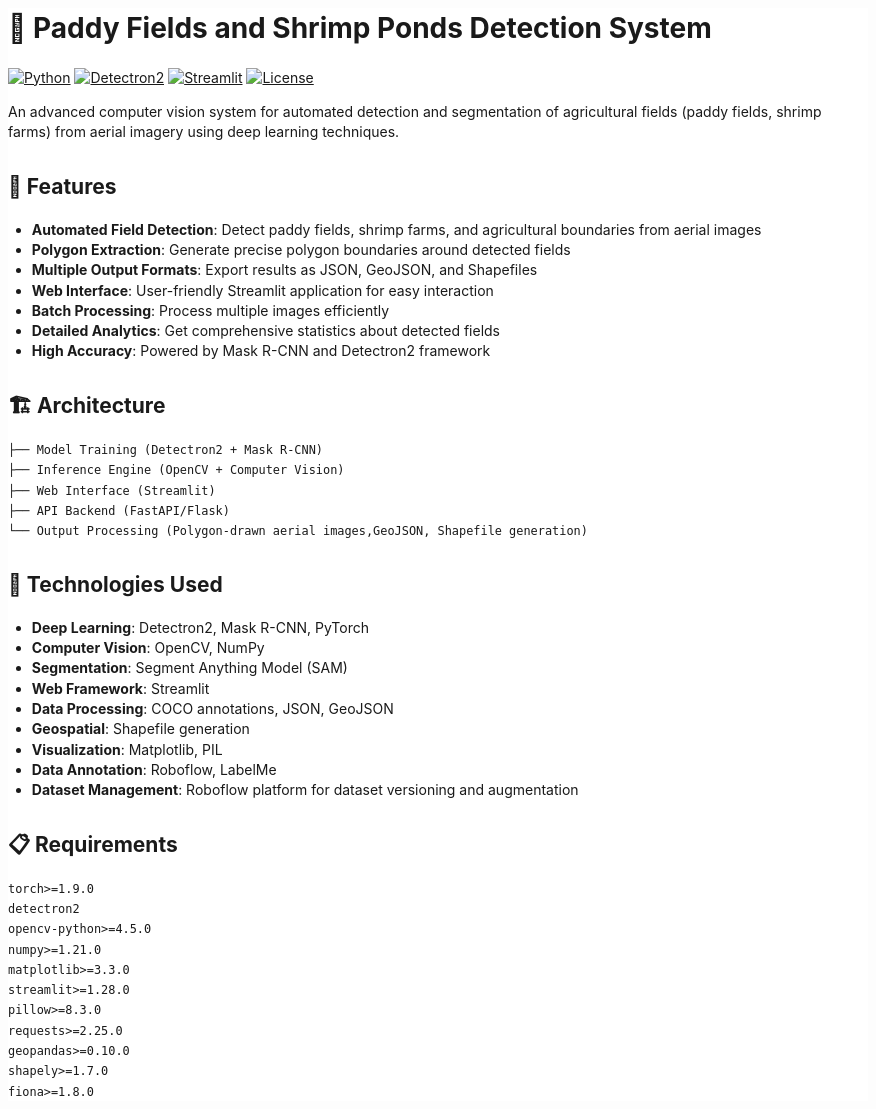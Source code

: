 # 🌾 Paddy Fields and Shrimp Ponds Detection System

[![Python](https://img.shields.io/badge/Python-3.8+-blue.svg)](https://python.org)
[![Detectron2](https://img.shields.io/badge/Detectron2-Latest-green.svg)](https://detectron2.readthedocs.io/)
[![Streamlit](https://img.shields.io/badge/Streamlit-1.28+-red.svg)](https://streamlit.io)
[![License](https://img.shields.io/badge/License-MIT-yellow.svg)](LICENSE)

An advanced computer vision system for automated detection and segmentation of agricultural fields (paddy fields, shrimp farms) from aerial imagery using deep learning techniques.

## 🎯 Features

- **Automated Field Detection**: Detect paddy fields, shrimp farms, and agricultural boundaries from aerial images
- **Polygon Extraction**: Generate precise polygon boundaries around detected fields
- **Multiple Output Formats**: Export results as JSON, GeoJSON, and Shapefiles
- **Web Interface**: User-friendly Streamlit application for easy interaction
- **Batch Processing**: Process multiple images efficiently
- **Detailed Analytics**: Get comprehensive statistics about detected fields
- **High Accuracy**: Powered by Mask R-CNN and Detectron2 framework

## 🏗️ Architecture

```
├── Model Training (Detectron2 + Mask R-CNN)
├── Inference Engine (OpenCV + Computer Vision)
├── Web Interface (Streamlit)
├── API Backend (FastAPI/Flask)
└── Output Processing (Polygon-drawn aerial images,GeoJSON, Shapefile generation)
```

## 🚀 Technologies Used

- **Deep Learning**: Detectron2, Mask R-CNN, PyTorch
- **Computer Vision**: OpenCV, NumPy
- **Segmentation**: Segment Anything Model (SAM)
- **Web Framework**: Streamlit
- **Data Processing**: COCO annotations, JSON, GeoJSON
- **Geospatial**: Shapefile generation
- **Visualization**: Matplotlib, PIL
- **Data Annotation**: Roboflow, LabelMe
- **Dataset Management**: Roboflow platform for dataset versioning and augmentation

## 📋 Requirements

```
torch>=1.9.0
detectron2
opencv-python>=4.5.0
numpy>=1.21.0
matplotlib>=3.3.0
streamlit>=1.28.0
pillow>=8.3.0
requests>=2.25.0
geopandas>=0.10.0
shapely>=1.7.0
fiona>=1.8.0
```
